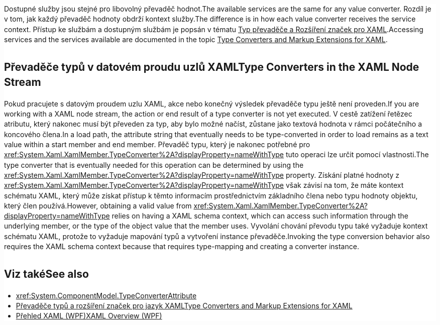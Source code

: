 <span data-ttu-id="1598e-201">Dostupné služby jsou stejné pro libovolný převaděč hodnot.</span><span class="sxs-lookup"><span data-stu-id="1598e-201">The available services are the same for any value converter.</span></span> <span data-ttu-id="1598e-202">Rozdíl je v tom, jak každý převaděč hodnoty obdrží kontext služby.</span><span class="sxs-lookup"><span data-stu-id="1598e-202">The difference is in how each value converter receives the service context.</span></span> <span data-ttu-id="1598e-203">Přístup ke službám a dostupným službám je popsán v tématu [Typ převaděče a Rozšíření značek pro XAML](type-converters-and-markup-extensions.md).</span><span class="sxs-lookup"><span data-stu-id="1598e-203">Accessing services and the services available are documented in the topic [Type Converters and Markup Extensions for XAML](type-converters-and-markup-extensions.md).</span></span>

## <a name="type-converters-in-the-xaml-node-stream"></a><span data-ttu-id="1598e-204">Převaděče typů v datovém proudu uzlů XAML</span><span class="sxs-lookup"><span data-stu-id="1598e-204">Type Converters in the XAML Node Stream</span></span>

<span data-ttu-id="1598e-205">Pokud pracujete s datovým proudem uzlu XAML, akce nebo konečný výsledek převaděče typu ještě není proveden.</span><span class="sxs-lookup"><span data-stu-id="1598e-205">If you are working with a XAML node stream, the action or end result of a type converter is not yet executed.</span></span> <span data-ttu-id="1598e-206">V cestě zatížení řetězec atributu, který nakonec musí být převeden za typ, aby bylo možné načíst, zůstane jako textová hodnota v rámci počátečního a koncového člena.</span><span class="sxs-lookup"><span data-stu-id="1598e-206">In a load path, the attribute string that eventually needs to be type-converted in order to load remains as a text value within a start member and end member.</span></span> <span data-ttu-id="1598e-207">Převaděč typu, který je nakonec potřebné pro <xref:System.Xaml.XamlMember.TypeConverter%2A?displayProperty=nameWithType> tuto operaci lze určit pomocí vlastnosti.</span><span class="sxs-lookup"><span data-stu-id="1598e-207">The type converter that is eventually needed for this operation can be determined by using the <xref:System.Xaml.XamlMember.TypeConverter%2A?displayProperty=nameWithType> property.</span></span> <span data-ttu-id="1598e-208">Získání platné hodnoty z <xref:System.Xaml.XamlMember.TypeConverter%2A?displayProperty=nameWithType> však závisí na tom, že máte kontext schématu XAML, který může získat přístup k těmto informacím prostřednictvím základního člena nebo typu hodnoty objektu, který člen používá.</span><span class="sxs-lookup"><span data-stu-id="1598e-208">However, obtaining a valid value from <xref:System.Xaml.XamlMember.TypeConverter%2A?displayProperty=nameWithType> relies on having a XAML schema context, which can access such information through the underlying member, or the type of the object value that the member uses.</span></span> <span data-ttu-id="1598e-209">Vyvolání chování převodu typu také vyžaduje kontext schématu XAML, protože to vyžaduje mapování typů a vytvoření instance převaděče.</span><span class="sxs-lookup"><span data-stu-id="1598e-209">Invoking the type conversion behavior also requires the XAML schema context because that requires type-mapping and creating a converter instance.</span></span>

## <a name="see-also"></a><span data-ttu-id="1598e-210">Viz také</span><span class="sxs-lookup"><span data-stu-id="1598e-210">See also</span></span>

- <xref:System.ComponentModel.TypeConverterAttribute>
- [<span data-ttu-id="1598e-211">Převaděče typů a rozšíření značek pro jazyk XAML</span><span class="sxs-lookup"><span data-stu-id="1598e-211">Type Converters and Markup Extensions for XAML</span></span>](type-converters-and-markup-extensions.md)
- [<span data-ttu-id="1598e-212">Přehled XAML (WPF)</span><span class="sxs-lookup"><span data-stu-id="1598e-212">XAML Overview (WPF)</span></span>](../fundamentals/xaml.md)
